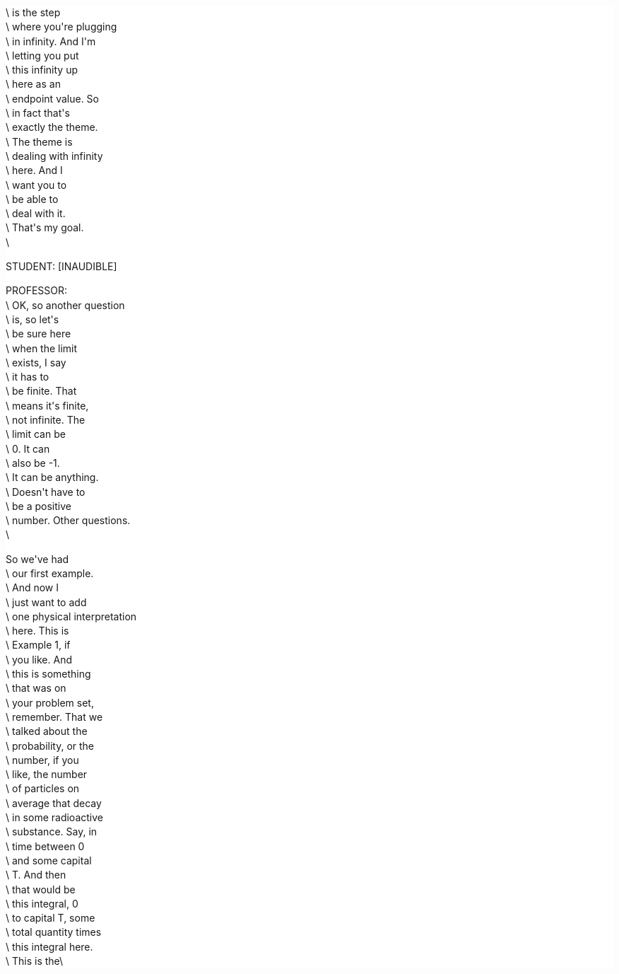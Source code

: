   \ <span m='961340'>is</span> <span m='961470'>the</span> <span m='961560'>step</span>\
  \ <span m='961980'>where</span> <span m='962100'>you're</span> <span m='962230'>plugging</span>\
  \ <span m='962590'>in infinity.</span> <span m='963240'>And</span> <span m='963560'>I'm</span>\
  \ <span m='963670'>letting</span> <span m='964030'>you</span> <span m='964580'>put</span>\
  \ <span m='964800'>this</span> <span m='965030'>infinity</span> <span m='965600'>up</span>\
  \ <span m='965750'>here</span> <span m='966630'>as</span> <span m='966790'>an</span>\
  \ <span m='966940'>endpoint</span> <span m='967450'>value.</span> <span m='968390'>So</span>\
  \ <span m='969930'>in</span> <span m='970080'>fact</span> <span m='970340'>that's</span>\
  \ <span m='970510'>exactly</span> <span m='971010'>the</span> <span m='971140'>theme.</span>\
  \ <span m='972470'>The</span> <span m='972790'>theme</span> <span m='973250'>is</span>\
  \ <span m='973900'>dealing</span> <span m='974240'>with</span> <span m='974430'>infinity</span>\
  \ <span m='975310'>here.</span> <span m='976810'>And</span> <span m='976940'>I</span>\
  \ <span m='976990'>want</span> <span m='977290'>you</span> <span m='977400'>to</span>\
  \ <span m='977500'>be</span> <span m='977600'>able</span> <span m='977760'>to</span>\
  \ <span m='977870'>deal</span> <span m='978100'>with</span> <span m='978310'>it.</span>\
  \ <span m='978550'>That's</span> <span m='979150'>my</span> <span m='979300'>goal.</span>\
  \ </p><p><span m='980440'>STUDENT: [INAUDIBLE]</span> </p><p><span m='992660'>PROFESSOR:\
  \ OK, so</span> <span m='992800'>another</span> <span m='993110'>question</span>\
  \ <span m='994460'>is,</span> <span m='995060'>so</span> <span m='995340'>let's</span>\
  \ <span m='995590'>be</span> <span m='995810'>sure</span> <span m='996180'>here</span>\
  \ <span m='996490'>when</span> <span m='996740'>the</span> <span m='997230'>limit</span>\
  \ <span m='997480'>exists,</span> <span m='997940'>I</span> <span m='998130'>say</span>\
  \ <span m='998400'>it</span> <span m='998490'>has</span> <span m='998770'>to</span>\
  \ <span m='998870'>be</span> <span m='999010'>finite.</span> <span m='1000640'>That</span>\
  \ <span m='1000840'>means</span> <span m='1001100'>it's</span> <span m='1001240'>finite,</span>\
  \ <span m='1002330'>not</span> <span m='1003660'>infinite.</span> <span m='1006910'>The</span>\
  \ <span m='1007080'>limit</span> <span m='1007370'>can</span> <span m='1007530'>be</span>\
  \ <span m='1007660'>0.</span> <span m='1008270'>It</span> <span m='1008400'>can</span>\
  \ <span m='1008540'>also</span> <span m='1008850'>be</span> <span m='1010270'>-1.</span>\
  \ <span m='1010790'>It can</span> <span m='1011040'>be</span> <span m='1011150'>anything.</span>\
  \ <span m='1011880'>Doesn't</span> <span m='1012200'>have</span> <span m='1012370'>to</span>\
  \ <span m='1012470'>be</span> <span m='1013670'>a</span> <span m='1013760'>positive</span>\
  \ <span m='1014230'>number.</span> <span m='1018590'>Other</span> <span m='1018790'>questions.</span>\
  \ </p><p><span m='1024840'>So</span> <span m='1025040'>we've</span> <span m='1025200'>had</span>\
  \ <span m='1025380'>our</span> <span m='1025480'>first</span> <span m='1026080'>example.</span>\
  \ <span m='1027180'>And</span> <span m='1027410'>now</span> <span m='1027640'>I</span>\
  \ <span m='1027700'>just</span> <span m='1027980'>want to</span> <span m='1028220'>add</span>\
  \ <span m='1031230'>one</span> <span m='1032160'>physical</span> <span m='1032700'>interpretation</span>\
  \ <span m='1033540'>here.</span> <span m='1043650'>This</span> <span m='1043830'>is</span>\
  \ <span m='1044450'>Example</span> <span m='1044950'>1,</span> <span m='1045260'>if</span>\
  \ <span m='1045370'>you</span> <span m='1045490'>like.</span> <span m='1049430'>And</span>\
  \ <span m='1049540'>this</span> <span m='1049670'>is</span> <span m='1049800'>something</span>\
  \ <span m='1050070'>that</span> <span m='1050140'>was</span> <span m='1050300'>on</span>\
  \ <span m='1050530'>your</span> <span m='1050650'>problem</span> <span m='1051180'>set,</span>\
  \ <span m='1051880'>remember.</span> <span m='1052930'>That</span> <span m='1053830'>we</span>\
  \ <span m='1054140'>talked</span> <span m='1054460'>about</span> <span m='1054710'>the</span>\
  \ <span m='1054800'>probability,</span> <span m='1055830'>or</span> <span m='1056020'>the</span>\
  \ <span m='1056120'>number,</span> <span m='1056680'>if</span> <span m='1056800'>you</span>\
  \ <span m='1056910'>like,</span> <span m='1058070'>the</span> <span m='1058160'>number</span>\
  \ <span m='1059060'>of</span> <span m='1059890'>particles</span> <span m='1062540'>on</span>\
  \ <span m='1062910'>average</span> <span m='1065480'>that</span> <span m='1067370'>decay</span>\
  \ <span m='1070670'>in</span> <span m='1071170'>some</span> <span m='1071640'>radioactive</span>\
  \ <span m='1072300'>substance.</span> <span m='1082540'>Say,</span> <span m='1082920'>in</span>\
  \ <span m='1083100'>time</span> <span m='1087550'>between</span> <span m='1087980'>0</span>\
  \ <span m='1088930'>and</span> <span m='1089090'>some</span> <span m='1089340'>capital</span>\
  \ <span m='1089870'>T.</span> <span m='1091980'>And</span> <span m='1092320'>then</span>\
  \ <span m='1092570'>that</span> <span m='1092840'>would</span> <span m='1093030'>be</span>\
  \ <span m='1093210'>this</span> <span m='1093480'>integral,</span> <span m='1095090'>0</span>\
  \ <span m='1095420'>to capital</span> <span m='1095990'>T,</span> <span m='1096800'>some</span>\
  \ <span m='1097630'>total</span> <span m='1098020'>quantity</span> <span m='1101010'>times</span>\
  \ <span m='1101800'>this</span> <span m='1102000'>integral</span> <span m='1102400'>here.</span>\
  \ <span m='1102560'>This</span> <span m='1102750'>is</span> <span m='1102870'>the</span>\